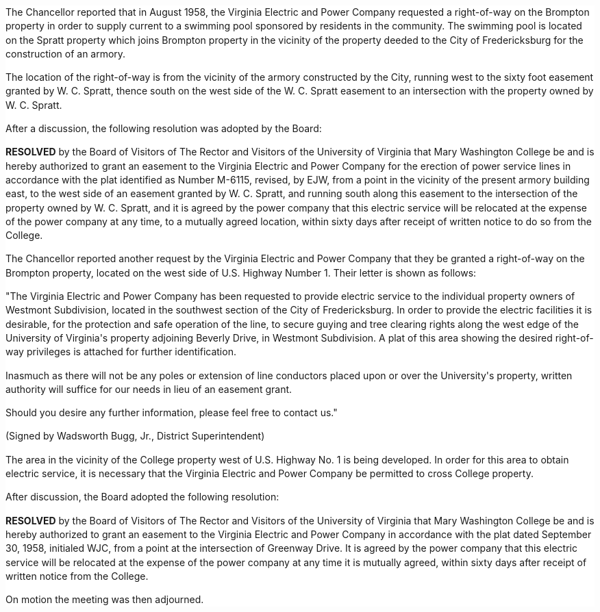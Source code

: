 The Chancellor reported that in August 1958, the Virginia Electric and Power Company requested a right-of-way on the Brompton property in order to supply current to a swimming pool sponsored by residents in the community. The swimming pool is located on the Spratt property which joins Brompton property in the vicinity of the property deeded to the City of Fredericksburg for the construction of an armory.

The location of the right-of-way is from the vicinity of the armory constructed by the City, running west to the sixty foot easement granted by W. C. Spratt, thence south on the west side of the W. C. Spratt easement to an intersection with the property owned by W. C. Spratt.

After a discussion, the following resolution was adopted by the Board:

**RESOLVED** by the Board of Visitors of The Rector and Visitors of the University of Virginia that Mary Washington College be and is hereby authorized to grant an easement to the Virginia Electric and Power Company for the erection of power service lines in accordance with the plat identified as Number M-6115, revised, by EJW, from a point in the vicinity of the present armory building east, to the west side of an easement granted by W. C. Spratt, and running south along this easement to the intersection of the property owned by W. C. Spratt, and it is agreed by the power company that this electric service will be relocated at the expense of the power company at any time, to a mutually agreed location, within sixty days after receipt of written notice to do so from the College.

The Chancellor reported another request by the Virginia Electric and Power Company that they be granted a right-of-way on the Brompton property, located on the west side of U.S. Highway Number 1. Their letter is shown as follows:

"The Virginia Electric and Power Company has been requested to provide electric service to the individual property owners of Westmont Subdivision, located in the southwest section of the City of Fredericksburg. In order to provide the electric facilities it is desirable, for the protection and safe operation of the line, to secure guying and tree clearing rights along the west edge of the University of Virginia's property adjoining Beverly Drive, in Westmont Subdivision. A plat of this area showing the desired right-of-way privileges is attached for further identification.

Inasmuch as there will not be any poles or extension of line conductors placed upon or over the University's property, written authority will suffice for our needs in lieu of an easement grant.

Should you desire any further information, please feel free to contact us."

(Signed by Wadsworth Bugg, Jr., District Superintendent)

The area in the vicinity of the College property west of U.S. Highway No. 1 is being developed. In order for this area to obtain electric service, it is necessary that the Virginia Electric and Power Company be permitted to cross College property.

After discussion, the Board adopted the following resolution:

**RESOLVED** by the Board of Visitors of The Rector and Visitors of the University of Virginia that Mary Washington College be and is hereby authorized to grant an easement to the Virginia Electric and Power Company in accordance with the plat dated September 30, 1958, initialed WJC, from a point at the intersection of Greenway Drive. It is agreed by the power company that this electric service will be relocated at the expense of the power company at any time it is mutually agreed, within sixty days after receipt of written notice from the College.

On motion the meeting was then adjourned.
